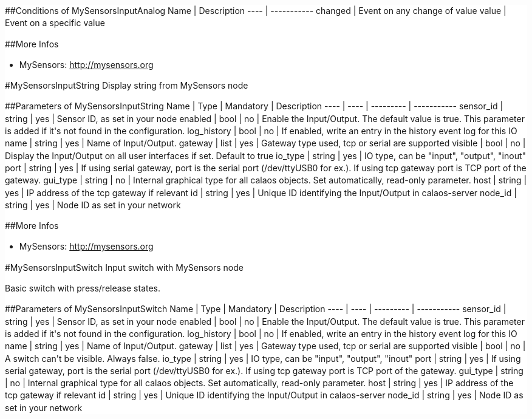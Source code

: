 ##Conditions of MySensorsInputAnalog
Name | Description
---- | -----------
changed | Event on any change of value 
 value | Event on a specific value 
 
##More Infos
* MySensors: http://mysensors.org


#MySensorsInputString
Display string from MySensors node

##Parameters of MySensorsInputString
Name | Type | Mandatory | Description
---- | ---- | --------- | -----------
sensor_id | string | yes | Sensor ID, as set in your node
enabled | bool | no | Enable the Input/Output. The default value is true. This parameter is added if it's not found in the configuration.
log_history | bool | no | If enabled, write an entry in the history event log for this IO
name | string | yes | Name of Input/Output.
gateway | list | yes | Gateway type used, tcp or serial are supported
visible | bool | no | Display the Input/Output on all user interfaces if set. Default to true
io_type | string | yes | IO type, can be "input", "output", "inout"
port | string | yes | If using serial gateway, port is the serial port (/dev/ttyUSB0 for ex.). If using tcp gateway port is TCP port of the gateway.
gui_type | string | no | Internal graphical type for all calaos objects. Set automatically, read-only parameter.
host | string | yes | IP address of the tcp gateway if relevant
id | string | yes | Unique ID identifying the Input/Output in calaos-server
node_id | string | yes | Node ID as set in your network

##More Infos
* MySensors: http://mysensors.org


#MySensorsInputSwitch
Input switch with MySensors node


Basic switch with press/release states.

##Parameters of MySensorsInputSwitch
Name | Type | Mandatory | Description
---- | ---- | --------- | -----------
sensor_id | string | yes | Sensor ID, as set in your node
enabled | bool | no | Enable the Input/Output. The default value is true. This parameter is added if it's not found in the configuration.
log_history | bool | no | If enabled, write an entry in the history event log for this IO
name | string | yes | Name of Input/Output.
gateway | list | yes | Gateway type used, tcp or serial are supported
visible | bool | no | A switch can't be visible. Always false.
io_type | string | yes | IO type, can be "input", "output", "inout"
port | string | yes | If using serial gateway, port is the serial port (/dev/ttyUSB0 for ex.). If using tcp gateway port is TCP port of the gateway.
gui_type | string | no | Internal graphical type for all calaos objects. Set automatically, read-only parameter.
host | string | yes | IP address of the tcp gateway if relevant
id | string | yes | Unique ID identifying the Input/Output in calaos-server
node_id | string | yes | Node ID as set in your network
